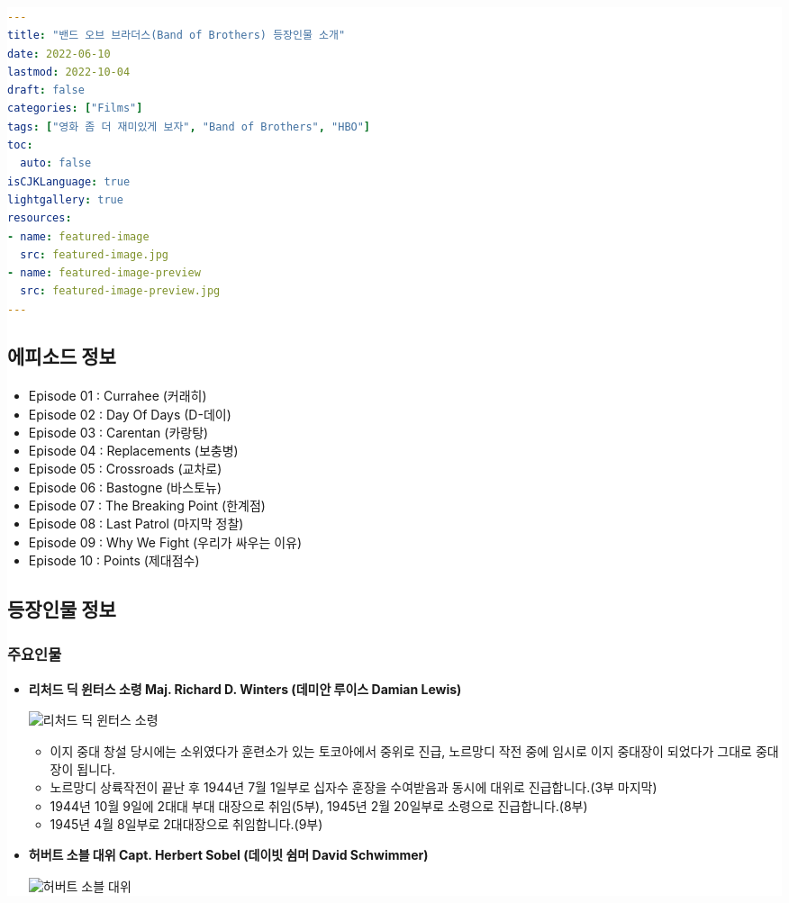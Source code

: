 ```yaml
---
title: "밴드 오브 브라더스(Band of Brothers) 등장인물 소개"
date: 2022-06-10
lastmod: 2022-10-04
draft: false
categories: ["Films"]
tags: ["영화 좀 더 재미있게 보자", "Band of Brothers", "HBO"]
toc:
  auto: false
isCJKLanguage: true
lightgallery: true
resources:
- name: featured-image
  src: featured-image.jpg
- name: featured-image-preview
  src: featured-image-preview.jpg
---
```


## 에피소드 정보

- Episode 01 : Currahee (커래히)
- Episode 02 : Day Of Days (D-데이)
- Episode 03 : Carentan (카랑탕)
- Episode 04 : Replacements (보충병)
- Episode 05 : Crossroads (교차로)
- Episode 06 : Bastogne (바스토뉴)
- Episode 07 : The Breaking Point (한계점)
- Episode 08 : Last Patrol (마지막 정찰)
- Episode 09 : Why We Fight (우리가 싸우는 이유)
- Episode 10 : Points (제대점수)

## 등장인물 정보

### 주요인물

- **리처드 딕 윈터스 소령 Maj. Richard D. Winters (데미안 루이스 Damian Lewis)**

  ![리처드 딕 윈터스 소령](https://res.cloudinary.com/doal3ofyr/image/upload/h_500,q_auto/l_media:series:bob:Richard-Winters-Damian-Lewis_wmgnyr,h_500,x_365/media/series/bob/richard_winters_tdpxum.jpg "리처드 딕 윈터스 소령")

  - 이지 중대 창설 당시에는 소위였다가 훈련소가 있는 토코아에서 중위로 진급, 노르망디 작전 중에 임시로 이지 중대장이 되었다가 그대로 중대장이 됩니다. 
  - 노르망디 상륙작전이 끝난 후 1944년 7월 1일부로 십자수 훈장을 수여받음과 동시에 대위로 진급합니다.(3부 마지막) 
  - 1944년 10월 9일에 2대대 부대 대장으로 취임(5부), 1945년 2월 20일부로 소령으로 진급합니다.(8부) 
  - 1945년 4월 8일부로 2대대장으로 취임합니다.(9부)



- **허버트 소블 대위 Capt. Herbert Sobel (데이빗 쉼머 David Schwimmer)**

  ![허버트 소블 대위](https://res.cloudinary.com/doal3ofyr/image/upload/h_500,q_auto/media/series/bob/herbert-sobel-featured_bc7wxa.png "허버트 소블 대위")
